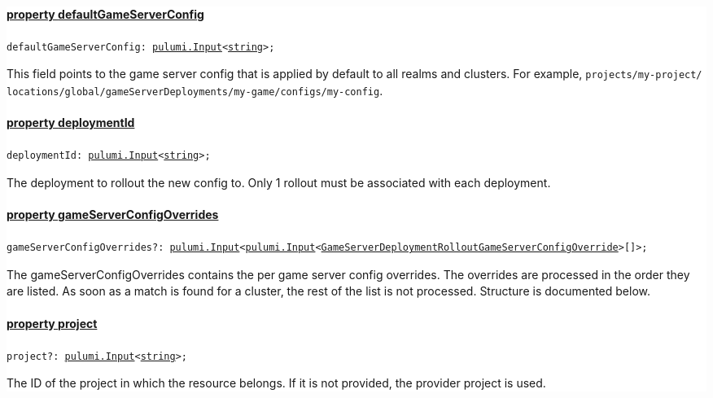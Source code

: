 <h4 class="pdoc-member-header" id="GameServerDeploymentRolloutArgs-defaultGameServerConfig">
<a class="pdoc-child-name" href="https://github.com/pulumi/pulumi-gcp/blob/8764e3ebbdbdbfb5c5377d5597fba904d9d64b0f/sdk/nodejs/gameservices/gameServerDeploymentRollout.ts#L160">property <b>defaultGameServerConfig</b></a>
</h4>

<pre class="highlight"><code><span class='kd'></span>defaultGameServerConfig: <a href='/docs/reference/pkg/nodejs/pulumi/pulumi/#Input'>pulumi.Input</a>&lt;<span class='kd'><a href='https://developer.mozilla.org/en-US/docs/Web/JavaScript/Reference/Global_Objects/String'>string</a></span>&gt;;</code></pre>

This field points to the game server config that is
applied by default to all realms and clusters. For example,
`projects/my-project/locations/global/gameServerDeployments/my-game/configs/my-config`.

<h4 class="pdoc-member-header" id="GameServerDeploymentRolloutArgs-deploymentId">
<a class="pdoc-child-name" href="https://github.com/pulumi/pulumi-gcp/blob/8764e3ebbdbdbfb5c5377d5597fba904d9d64b0f/sdk/nodejs/gameservices/gameServerDeploymentRollout.ts#L164">property <b>deploymentId</b></a>
</h4>

<pre class="highlight"><code><span class='kd'></span>deploymentId: <a href='/docs/reference/pkg/nodejs/pulumi/pulumi/#Input'>pulumi.Input</a>&lt;<span class='kd'><a href='https://developer.mozilla.org/en-US/docs/Web/JavaScript/Reference/Global_Objects/String'>string</a></span>&gt;;</code></pre>

The deployment to rollout the new config to. Only 1 rollout must be associated with each deployment.

<h4 class="pdoc-member-header" id="GameServerDeploymentRolloutArgs-gameServerConfigOverrides">
<a class="pdoc-child-name" href="https://github.com/pulumi/pulumi-gcp/blob/8764e3ebbdbdbfb5c5377d5597fba904d9d64b0f/sdk/nodejs/gameservices/gameServerDeploymentRollout.ts#L171">property <b>gameServerConfigOverrides</b></a>
</h4>

<pre class="highlight"><code><span class='kd'></span>gameServerConfigOverrides?: <a href='/docs/reference/pkg/nodejs/pulumi/pulumi/#Input'>pulumi.Input</a>&lt;<a href='/docs/reference/pkg/nodejs/pulumi/pulumi/#Input'>pulumi.Input</a>&lt;<a href='/docs/reference/pkg/nodejs/pulumi/gcp/types/input/#GameServerDeploymentRolloutGameServerConfigOverride'>GameServerDeploymentRolloutGameServerConfigOverride</a>&gt;[]&gt;;</code></pre>

The gameServerConfigOverrides contains the per game server config
overrides. The overrides are processed in the order they are listed. As
soon as a match is found for a cluster, the rest of the list is not
processed.  Structure is documented below.

<h4 class="pdoc-member-header" id="GameServerDeploymentRolloutArgs-project">
<a class="pdoc-child-name" href="https://github.com/pulumi/pulumi-gcp/blob/8764e3ebbdbdbfb5c5377d5597fba904d9d64b0f/sdk/nodejs/gameservices/gameServerDeploymentRollout.ts#L176">property <b>project</b></a>
</h4>

<pre class="highlight"><code><span class='kd'></span>project?: <a href='/docs/reference/pkg/nodejs/pulumi/pulumi/#Input'>pulumi.Input</a>&lt;<span class='kd'><a href='https://developer.mozilla.org/en-US/docs/Web/JavaScript/Reference/Global_Objects/String'>string</a></span>&gt;;</code></pre>

The ID of the project in which the resource belongs.
If it is not provided, the provider project is used.

